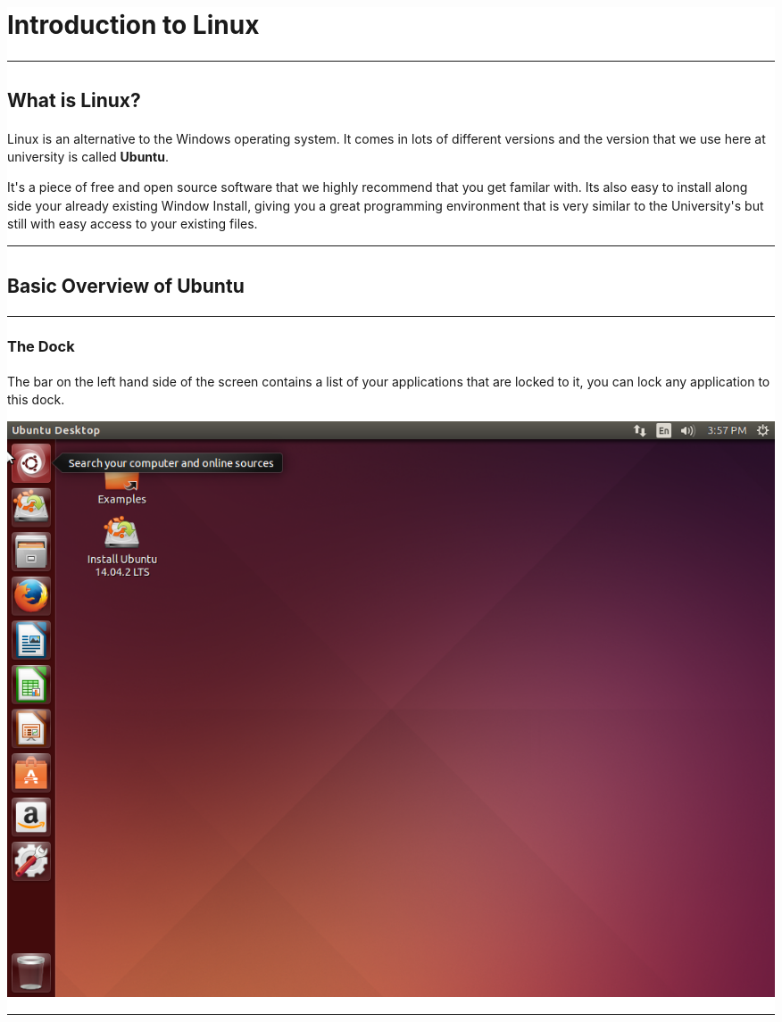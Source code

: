 # Introduction to Linux

---

## What is Linux?
Linux is an alternative to the Windows operating system. It comes in lots of different versions and the version that we use here at university is called **Ubuntu**.

It's a piece of free and open source software that we highly recommend that you get familar with. 
Its also easy to install along side your already existing Window Install, giving you a great programming environment that is very similar to the University's but still with easy access to your existing files.

---

## Basic Overview of Ubuntu

---

### The Dock
The bar on the left hand side of the screen contains a list of your applications that are locked to it, you can lock any application to this dock.

![Screenshot of Ubuntu Desktop](screenshots/Desktop.png)

---